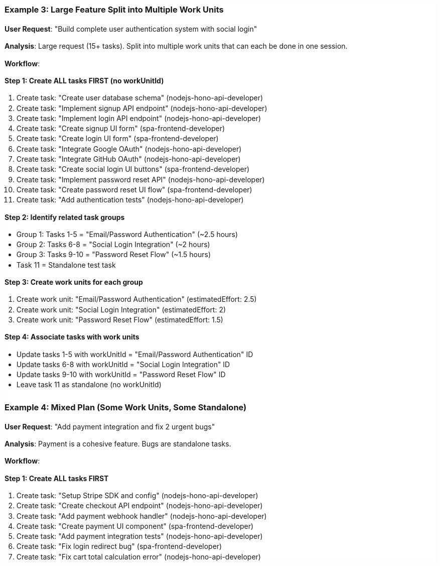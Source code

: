 ### Example 3: Large Feature Split into Multiple Work Units

**User Request**: "Build complete user authentication system with social login"

**Analysis**: Large request (15+ tasks). Split into multiple work units that can each be done in one session.

**Workflow**:

**Step 1: Create ALL tasks FIRST (no workUnitId)**
1. Create task: "Create user database schema" (nodejs-hono-api-developer)
2. Create task: "Implement signup API endpoint" (nodejs-hono-api-developer)
3. Create task: "Implement login API endpoint" (nodejs-hono-api-developer)
4. Create task: "Create signup UI form" (spa-frontend-developer)
5. Create task: "Create login UI form" (spa-frontend-developer)
6. Create task: "Integrate Google OAuth" (nodejs-hono-api-developer)
7. Create task: "Integrate GitHub OAuth" (nodejs-hono-api-developer)
8. Create task: "Create social login UI buttons" (spa-frontend-developer)
9. Create task: "Implement password reset API" (nodejs-hono-api-developer)
10. Create task: "Create password reset UI flow" (spa-frontend-developer)
11. Create task: "Add authentication tests" (nodejs-hono-api-developer)

**Step 2: Identify related task groups**
- Group 1: Tasks 1-5 = "Email/Password Authentication" (~2.5 hours)
- Group 2: Tasks 6-8 = "Social Login Integration" (~2 hours)
- Group 3: Tasks 9-10 = "Password Reset Flow" (~1.5 hours)
- Task 11 = Standalone test task

**Step 3: Create work units for each group**
1. Create work unit: "Email/Password Authentication" (estimatedEffort: 2.5)
2. Create work unit: "Social Login Integration" (estimatedEffort: 2)
3. Create work unit: "Password Reset Flow" (estimatedEffort: 1.5)

**Step 4: Associate tasks with work units**
- Update tasks 1-5 with workUnitId = "Email/Password Authentication" ID
- Update tasks 6-8 with workUnitId = "Social Login Integration" ID
- Update tasks 9-10 with workUnitId = "Password Reset Flow" ID
- Leave task 11 as standalone (no workUnitId)

### Example 4: Mixed Plan (Some Work Units, Some Standalone)

**User Request**: "Add payment integration and fix 2 urgent bugs"

**Analysis**: Payment is a cohesive feature. Bugs are standalone tasks.

**Workflow**:

**Step 1: Create ALL tasks FIRST**
1. Create task: "Setup Stripe SDK and config" (nodejs-hono-api-developer)
2. Create task: "Create checkout API endpoint" (nodejs-hono-api-developer)
3. Create task: "Add payment webhook handler" (nodejs-hono-api-developer)
4. Create task: "Create payment UI component" (spa-frontend-developer)
5. Create task: "Add payment integration tests" (nodejs-hono-api-developer)
6. Create task: "Fix login redirect bug" (spa-frontend-developer)
7. Create task: "Fix cart total calculation error" (nodejs-hono-api-developer)
